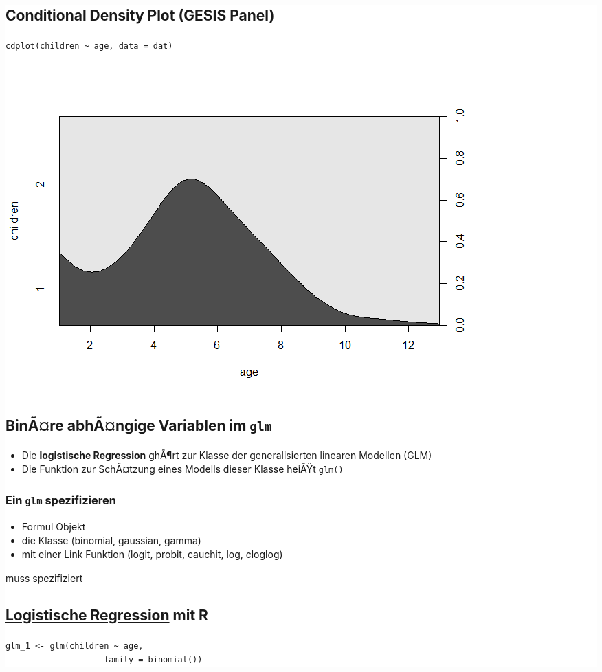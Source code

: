 Conditional Density Plot (GESIS Panel)
--------------------------------------

    cdplot(children ~ age, data = dat)

![](B4_logreg_files/figure-markdown_strict/unnamed-chunk-12-1.png)

BinÃ¤re abhÃ¤ngige Variablen im `glm`
-------------------------------------

-   Die [**logistische
    Regression**](http://data.princeton.edu/R/glms.html) ghÃ¶rt zur
    Klasse der generalisierten linearen Modellen (GLM)
-   Die Funktion zur SchÃ¤tzung eines Modells dieser Klasse heiÃŸt
    `glm()`

### Ein `glm` spezifizieren

-   Formul Objekt
-   die Klasse (binomial, gaussian, gamma)
-   mit einer Link Funktion (logit, probit, cauchit, log, cloglog)

muss spezifiziert

[Logistische Regression](http://ww2.coastal.edu/kingw/statistics/R-tutorials/logistic.html) mit R
-------------------------------------------------------------------------------------------------

    glm_1 <- glm(children ~ age, 
                        family = binomial())
